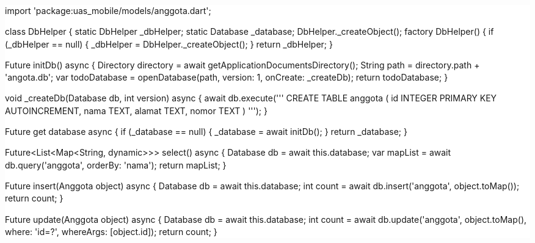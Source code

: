 import 'package:uas_mobile/models/anggota.dart';

class DbHelper {
  static DbHelper _dbHelper;
  static Database _database;
  DbHelper._createObject();
  factory DbHelper() {
    if (_dbHelper == null) {
      _dbHelper = DbHelper._createObject();
    }
    return _dbHelper;
  }

  Future<Database> initDb() async {
    Directory directory = await getApplicationDocumentsDirectory();
    String path = directory.path + 'angota.db';
    var todoDatabase = openDatabase(path, version: 1, onCreate: _createDb);
    return todoDatabase;
  }

  void _createDb(Database db, int version) async {
    await db.execute('''
      CREATE TABLE anggota (
        id INTEGER PRIMARY KEY AUTOINCREMENT,
        nama TEXT,
        alamat TEXT,
        nomor TEXT
      )
    ''');
  }

  Future<Database> get database async {
    if (_database == null) {
      _database = await initDb();
    }
    return _database;
  }

  Future<List<Map<String, dynamic>>> select() async {
    Database db = await this.database;
    var mapList = await db.query('anggota', orderBy: 'nama');
    return mapList;
  }

  Future<int> insert(Anggota object) async {
    Database db = await this.database;
    int count = await db.insert('anggota', object.toMap());
    return count;
  }

  Future<int> update(Anggota object) async {
    Database db = await this.database;
    int count = await db.update('anggota', object.toMap(),
        where: 'id=?',
        whereArgs: [object.id]);
    return count;
  }
